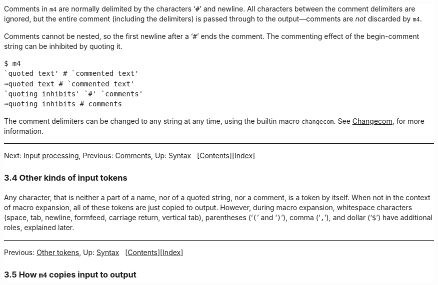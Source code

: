 <span id="index-comments"></span>
<p>Comments in <code>m4</code> are normally delimited by the characters ‘<samp>#</samp>’
and newline.  All characters between the comment delimiters are ignored,
but the entire comment (including the delimiters) is passed through to
the output—comments are <em>not</em> discarded by <code>m4</code>.
</p>
<p>Comments cannot be nested, so the first newline after a ‘<samp>#</samp>’ ends
the comment.  The commenting effect of the begin-comment string
can be inhibited by quoting it.
</p>
<div class="example">
<pre class="example">$ <kbd>m4</kbd>
`quoted text' # `commented text'
⇒quoted text # `commented text'
`quoting inhibits' `#' `comments'
⇒quoting inhibits # comments
</pre></div>

<p>The comment delimiters can be changed to any string at any time, using
the builtin macro <code>changecom</code>.  See <a href="#Changecom">Changecom</a>, for more
information.
</p>

<hr>
<span id="Other-tokens"></span><div class="header">
<p>
Next: <a href="#Input-processing" accesskey="n" rel="next">Input processing</a>, Previous: <a href="#Comments" accesskey="p" rel="prev">Comments</a>, Up: <a href="#Syntax" accesskey="u" rel="up">Syntax</a> &nbsp; [<a href="#SEC_Contents" title="Table of contents" rel="contents">Contents</a>][<a href="#Indices" title="Index" rel="index">Index</a>]</p>
</div>
<span id="Other-kinds-of-input-tokens"></span><h3 class="section">3.4 Other kinds of input tokens</h3>

<span id="index-tokens_002c-special"></span>
<p>Any character, that is neither a part of a name, nor of a quoted string,
nor a comment, is a token by itself.  When not in the context of macro
expansion, all of these tokens are just copied to output.  However,
during macro expansion, whitespace characters (space, tab, newline,
formfeed, carriage return, vertical tab), parentheses (‘<samp>(</samp>’ and
‘<samp>)</samp>’), comma (‘<samp>,</samp>’), and dollar (‘<samp>$</samp>’) have additional
roles, explained later.
</p>
<hr>
<span id="Input-processing"></span><div class="header">
<p>
Previous: <a href="#Other-tokens" accesskey="p" rel="prev">Other tokens</a>, Up: <a href="#Syntax" accesskey="u" rel="up">Syntax</a> &nbsp; [<a href="#SEC_Contents" title="Table of contents" rel="contents">Contents</a>][<a href="#Indices" title="Index" rel="index">Index</a>]</p>
</div>
<span id="How-m4-copies-input-to-output"></span><h3 class="section">3.5 How <code>m4</code> copies input to output</h3>
